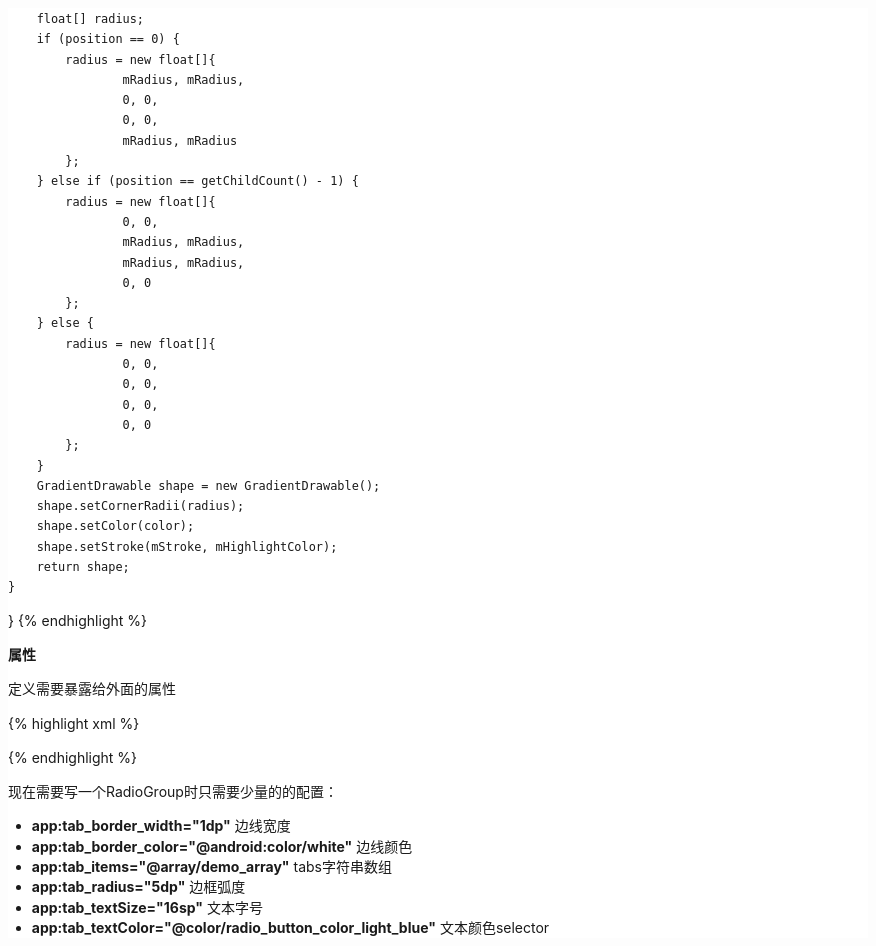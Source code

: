         float[] radius;
        if (position == 0) {
            radius = new float[]{
                    mRadius, mRadius,
                    0, 0,
                    0, 0,
                    mRadius, mRadius
            };
        } else if (position == getChildCount() - 1) {
            radius = new float[]{
                    0, 0,
                    mRadius, mRadius,
                    mRadius, mRadius,
                    0, 0
            };
        } else {
            radius = new float[]{
                    0, 0,
                    0, 0,
                    0, 0,
                    0, 0
            };
        }
        GradientDrawable shape = new GradientDrawable();
        shape.setCornerRadii(radius);
        shape.setColor(color);
        shape.setStroke(mStroke, mHighlightColor);
        return shape;
    }

}
{% endhighlight %}

**属性**

定义需要暴露给外面的属性

{% highlight xml %}
<?xml version="1.0" encoding="utf-8"?>
<resources>
    <declare-styleable name="FlatTabGroup">
        <attr name="tab_items" format="reference" />
        <attr name="tab_border_width" format="dimension|reference" />
        <attr name="tab_border_color" format="color|reference" />
        <attr name="tab_radius" format="dimension|reference" />
        <attr name="tab_textColor" format="dimension|reference" />
        <attr name="tab_textSize" format="dimension|reference" />
    </declare-styleable>
</resources>
{% endhighlight %}

现在需要写一个RadioGroup时只需要少量的的配置：

- **app:tab_border_width="1dp"** 边线宽度
- **app:tab_border_color="@android:color/white"** 边线颜色
- **app:tab_items="@array/demo_array"** tabs字符串数组
- **app:tab_radius="5dp"** 边框弧度
- **app:tab_textSize="16sp"** 文本字号
- **app:tab_textColor="@color/radio_button_color_light_blue"** 文本颜色selector
